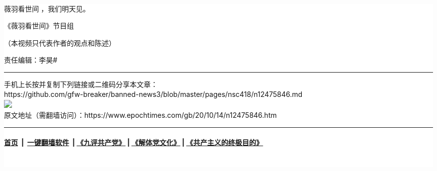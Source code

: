  <ok href="https://www.epochtimes.com/gb/tag/%E8%96%87%E7%BE%BD%E7%9C%8B%E4%B8%96%E9%97%B4.html">
  薇羽看世间
 </ok>
 ，我们明天见。
</p>
<p>
 《薇羽看世间》节目组
</p>
<p>
 （本视频只代表作者的观点和陈述）
</p>
<p>
 责任编辑：李昊#
</p>
</div>
<hr/>
手机上长按并复制下列链接或二维码分享本文章：<br/>
https://github.com/gfw-breaker/banned-news3/blob/master/pages/nsc418/n12475846.md <br/>
<a href='https://github.com/gfw-breaker/banned-news3/blob/master/pages/nsc418/n12475846.md'><img src='https://github.com/gfw-breaker/banned-news3/blob/master/pages/nsc418/n12475846.md.png'/></a> <br/>
原文地址（需翻墙访问）：https://www.epochtimes.com/gb/20/10/14/n12475846.htm


------------------------
#### [首页](https://github.com/gfw-breaker/banned-news3/blob/master/README.md) &nbsp;|&nbsp; [一键翻墙软件](https://github.com/gfw-breaker/nogfw/blob/master/README.md) &nbsp;| [《九评共产党》](https://github.com/gfw-breaker/9ping.md/blob/master/README.md#九评之一评共产党是什么) | [《解体党文化》](https://github.com/gfw-breaker/jtdwh.md/blob/master/README.md) | [《共产主义的终极目的》](https://github.com/gfw-breaker/gczydzjmd.md/blob/master/README.md)


<img src='http://gfw-breaker.win/banned-news3/pages/nsc418/n12475846.md' width='0px' height='0px'/>